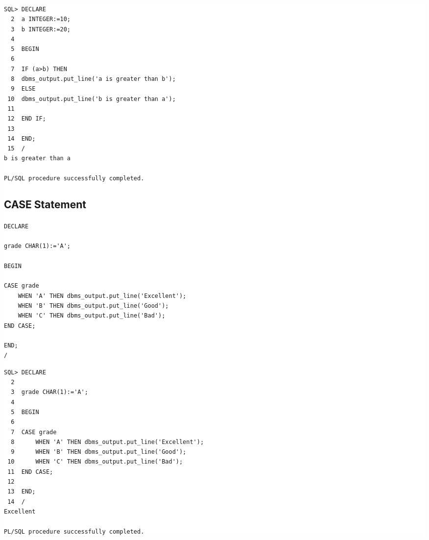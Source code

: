 ```text
SQL> DECLARE
  2  a INTEGER:=10;
  3  b INTEGER:=20;
  4
  5  BEGIN
  6
  7  IF (a>b) THEN
  8  dbms_output.put_line('a is greater than b');
  9  ELSE
 10  dbms_output.put_line('b is greater than a');
 11
 12  END IF;
 13
 14  END;
 15  /
b is greater than a

PL/SQL procedure successfully completed.
```

## CASE Statement

```mysql
DECLARE

grade CHAR(1):='A';

BEGIN

CASE grade
    WHEN 'A' THEN dbms_output.put_line('Excellent');
    WHEN 'B' THEN dbms_output.put_line('Good');
    WHEN 'C' THEN dbms_output.put_line('Bad');
END CASE;

END;
/
```

```text
SQL> DECLARE
  2
  3  grade CHAR(1):='A';
  4
  5  BEGIN
  6
  7  CASE grade
  8      WHEN 'A' THEN dbms_output.put_line('Excellent');
  9      WHEN 'B' THEN dbms_output.put_line('Good');
 10      WHEN 'C' THEN dbms_output.put_line('Bad');
 11  END CASE;
 12
 13  END;
 14  /
Excellent

PL/SQL procedure successfully completed.
```
